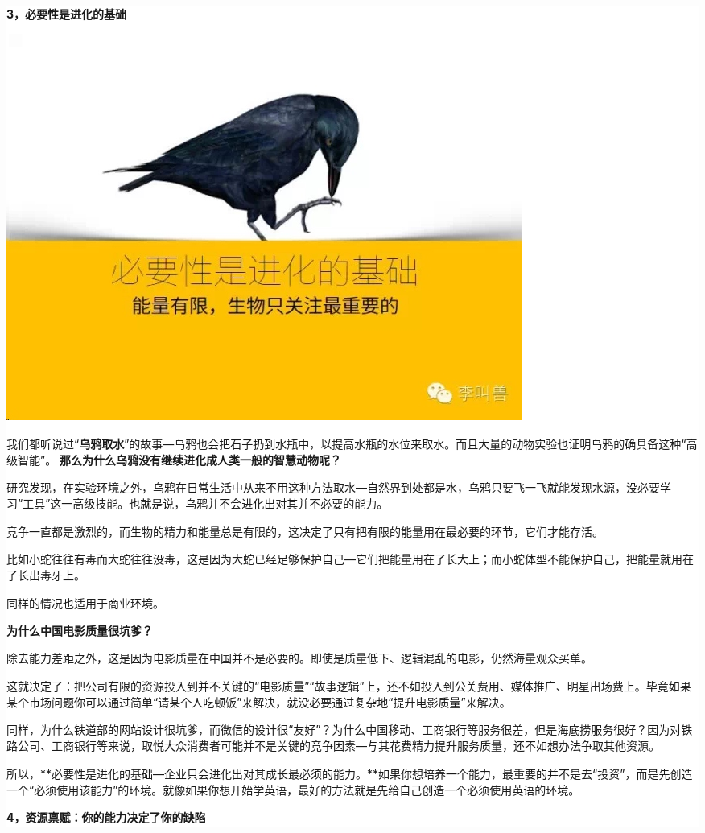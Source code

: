 **3，必要性是进化的基础**


![](./_image/2017-02-13-15-53-00.jpg)


我们都听说过“**乌鸦取水**”的故事—乌鸦也会把石子扔到水瓶中，以提高水瓶的水位来取水。而且大量的动物实验也证明乌鸦的确具备这种“高级智能”。
**那么为什么乌鸦没有继续进化成人类一般的智慧动物呢？**

研究发现，在实验环境之外，乌鸦在日常生活中从来不用这种方法取水—自然界到处都是水，乌鸦只要飞一飞就能发现水源，没必要学习“工具”这一高级技能。也就是说，乌鸦并不会进化出对其并不必要的能力。

竞争一直都是激烈的，而生物的精力和能量总是有限的，这决定了只有把有限的能量用在最必要的环节，它们才能存活。

比如小蛇往往有毒而大蛇往往没毒，这是因为大蛇已经足够保护自己—它们把能量用在了长大上；而小蛇体型不能保护自己，把能量就用在了长出毒牙上。

同样的情况也适用于商业环境。

**为什么中国电影质量很坑爹？**



除去能力差距之外，这是因为电影质量在中国并不是必要的。即使是质量低下、逻辑混乱的电影，仍然海量观众买单。

这就决定了：把公司有限的资源投入到并不关键的“电影质量”“故事逻辑”上，还不如投入到公关费用、媒体推广、明星出场费上。毕竟如果某个市场问题你可以通过简单“请某个人吃顿饭”来解决，就没必要通过复杂地“提升电影质量”来解决。

同样，为什么铁道部的网站设计很坑爹，而微信的设计很“友好”？为什么中国移动、工商银行等服务很差，但是海底捞服务很好？因为对铁路公司、工商银行等来说，取悦大众消费者可能并不是关键的竞争因素—与其花费精力提升服务质量，还不如想办法争取其他资源。

所以，**必要性是进化的基础—企业只会进化出对其成长最必须的能力。**如果你想培养一个能力，最重要的并不是去“投资”，而是先创造一个“必须使用该能力”的环境。就像如果你想开始学英语，最好的方法就是先给自己创造一个必须使用英语的环境。

**4，资源禀赋：你的能力决定了你的缺陷**
